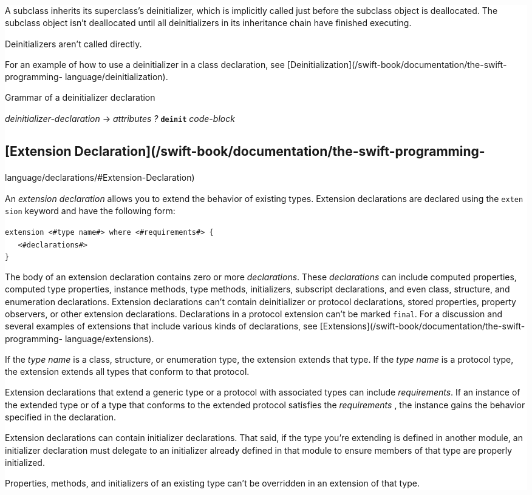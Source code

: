 A subclass inherits its superclass’s deinitializer, which is implicitly called
just before the subclass object is deallocated. The subclass object isn’t
deallocated until all deinitializers in its inheritance chain have finished
executing.

Deinitializers aren’t called directly.

For an example of how to use a deinitializer in a class declaration, see
[Deinitialization](/swift-book/documentation/the-swift-programming-
language/deinitialization).

Grammar of a deinitializer declaration

 _deinitializer-declaration_ → _attributes_ _?_ **`deinit`** _code-block_

## [Extension Declaration](/swift-book/documentation/the-swift-programming-
language/declarations/#Extension-Declaration)

An _extension declaration_ allows you to extend the behavior of existing
types. Extension declarations are declared using the `extension` keyword and
have the following form:

    
    
    extension <#type name#> where <#requirements#> {
       <#declarations#>
    }
    

The body of an extension declaration contains zero or more _declarations_.
These _declarations_ can include computed properties, computed type
properties, instance methods, type methods, initializers, subscript
declarations, and even class, structure, and enumeration declarations.
Extension declarations can’t contain deinitializer or protocol declarations,
stored properties, property observers, or other extension declarations.
Declarations in a protocol extension can’t be marked `final`. For a discussion
and several examples of extensions that include various kinds of declarations,
see [Extensions](/swift-book/documentation/the-swift-programming-
language/extensions).

If the _type name_ is a class, structure, or enumeration type, the extension
extends that type. If the _type name_ is a protocol type, the extension
extends all types that conform to that protocol.

Extension declarations that extend a generic type or a protocol with
associated types can include _requirements_. If an instance of the extended
type or of a type that conforms to the extended protocol satisfies the
_requirements_ , the instance gains the behavior specified in the declaration.

Extension declarations can contain initializer declarations. That said, if the
type you’re extending is defined in another module, an initializer declaration
must delegate to an initializer already defined in that module to ensure
members of that type are properly initialized.

Properties, methods, and initializers of an existing type can’t be overridden
in an extension of that type.
